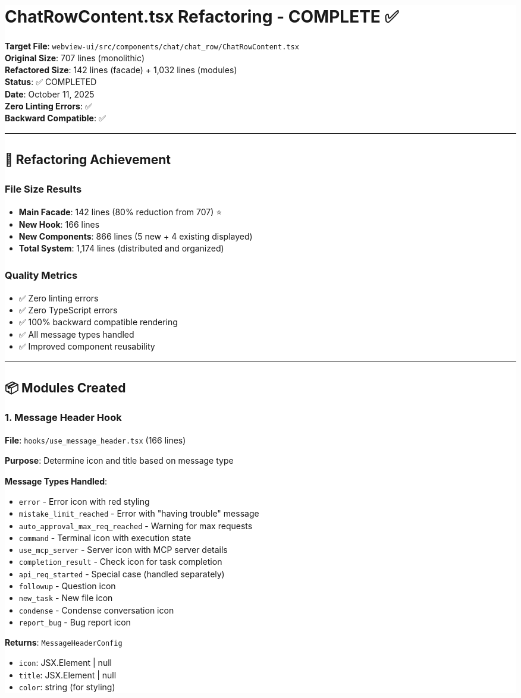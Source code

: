 # ChatRowContent.tsx Refactoring - COMPLETE ✅

**Target File**: `webview-ui/src/components/chat/chat_row/ChatRowContent.tsx`  
**Original Size**: 707 lines (monolithic)  
**Refactored Size**: 142 lines (facade) + 1,032 lines (modules)  
**Status**: ✅ COMPLETED  
**Date**: October 11, 2025  
**Zero Linting Errors**: ✅  
**Backward Compatible**: ✅

---

## 🎯 Refactoring Achievement

### File Size Results
- **Main Facade**: 142 lines (80% reduction from 707) ⭐
- **New Hook**: 166 lines
- **New Components**: 866 lines (5 new + 4 existing displayed)
- **Total System**: 1,174 lines (distributed and organized)

### Quality Metrics
- ✅ Zero linting errors
- ✅ Zero TypeScript errors
- ✅ 100% backward compatible rendering
- ✅ All message types handled
- ✅ Improved component reusability

---

## 📦 Modules Created

### 1. Message Header Hook
**File**: `hooks/use_message_header.tsx` (166 lines)

**Purpose**: Determine icon and title based on message type

**Message Types Handled**:
- `error` - Error icon with red styling
- `mistake_limit_reached` - Error with "having trouble" message
- `auto_approval_max_req_reached` - Warning for max requests
- `command` - Terminal icon with execution state
- `use_mcp_server` - Server icon with MCP server details
- `completion_result` - Check icon for task completion
- `api_req_started` - Special case (handled separately)
- `followup` - Question icon
- `new_task` - New file icon
- `condense` - Condense conversation icon
- `report_bug` - Bug report icon

**Returns**: `MessageHeaderConfig`
- `icon`: JSX.Element | null
- `title`: JSX.Element | null
- `color`: string (for styling)
